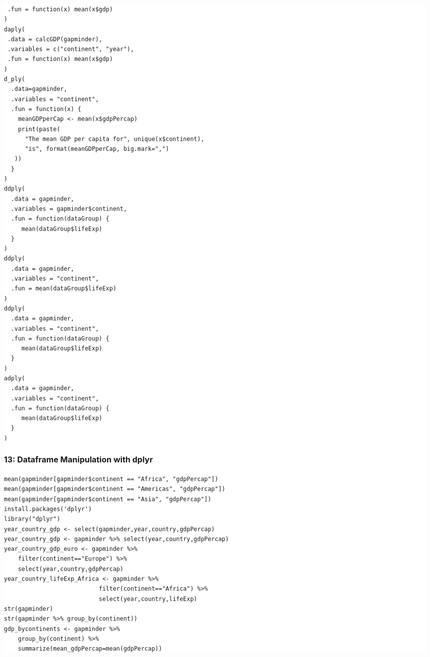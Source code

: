      .fun = function(x) mean(x$gdp)
    )
    daply(
     .data = calcGDP(gapminder),
     .variables = c("continent", "year"),
     .fun = function(x) mean(x$gdp)
    )
    d_ply(
      .data=gapminder,
      .variables = "continent",
      .fun = function(x) {
        meanGDPperCap <- mean(x$gdpPercap)
        print(paste(
          "The mean GDP per capita for", unique(x$continent),
          "is", format(meanGDPperCap, big.mark=",")
       ))
      }
    )
    ddply(
      .data = gapminder,
      .variables = gapminder$continent,
      .fun = function(dataGroup) {
         mean(dataGroup$lifeExp)
      }
    )
    ddply(
      .data = gapminder,
      .variables = "continent",
      .fun = mean(dataGroup$lifeExp)
    )
    ddply(
      .data = gapminder,
      .variables = "continent",
      .fun = function(dataGroup) {
         mean(dataGroup$lifeExp)
      }
    )
    adply(
      .data = gapminder,
      .variables = "continent",
      .fun = function(dataGroup) {
         mean(dataGroup$lifeExp)
      }
    )
### 13: Dataframe Manipulation with dplyr
    mean(gapminder[gapminder$continent == "Africa", "gdpPercap"])
    mean(gapminder[gapminder$continent == "Americas", "gdpPercap"])
    mean(gapminder[gapminder$continent == "Asia", "gdpPercap"])
    install.packages('dplyr')
    library("dplyr")
    year_country_gdp <- select(gapminder,year,country,gdpPercap)
    year_country_gdp <- gapminder %>% select(year,country,gdpPercap)
    year_country_gdp_euro <- gapminder %>%
        filter(continent=="Europe") %>%
        select(year,country,gdpPercap)
    year_country_lifeExp_Africa <- gapminder %>%
                               filter(continent=="Africa") %>%
                               select(year,country,lifeExp)
    str(gapminder)
    str(gapminder %>% group_by(continent))
    gdp_bycontinents <- gapminder %>%
        group_by(continent) %>%
        summarize(mean_gdpPercap=mean(gdpPercap))
